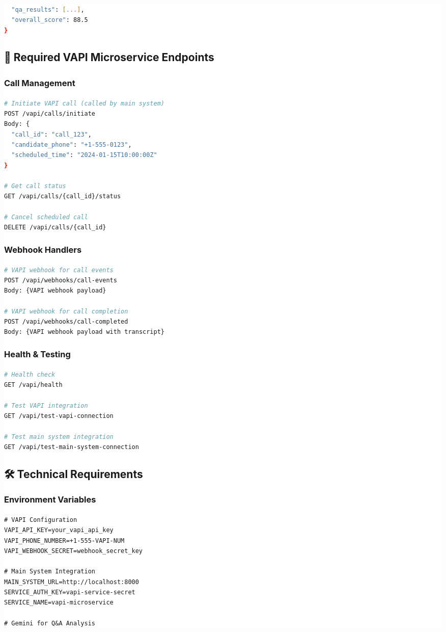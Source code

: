 ```bash
  "qa_results": [...],
  "overall_score": 88.5
}
```

## 🔄 Required VAPI Microservice Endpoints

### Call Management
```bash
# Initiate VAPI call (called by main system)
POST /vapi/calls/initiate
Body: {
  "call_id": "call_123",
  "candidate_phone": "+1-555-0123",
  "scheduled_time": "2024-01-15T10:00:00Z"
}

# Get call status
GET /vapi/calls/{call_id}/status

# Cancel scheduled call
DELETE /vapi/calls/{call_id}
```

### Webhook Handlers
```bash
# VAPI webhook for call events
POST /vapi/webhooks/call-events
Body: {VAPI webhook payload}

# VAPI webhook for call completion  
POST /vapi/webhooks/call-completed
Body: {VAPI webhook payload with transcript}
```

### Health & Testing
```bash
# Health check
GET /vapi/health

# Test VAPI integration
GET /vapi/test-vapi-connection

# Test main system integration
GET /vapi/test-main-system-connection
```

## 🛠️ Technical Requirements

### Environment Variables
```env
# VAPI Configuration
VAPI_API_KEY=your_vapi_api_key
VAPI_PHONE_NUMBER=+1-555-VAPI-NUM
VAPI_WEBHOOK_SECRET=webhook_secret_key

# Main System Integration
MAIN_SYSTEM_URL=http://localhost:8000
SERVICE_AUTH_KEY=vapi-service-secret
SERVICE_NAME=vapi-microservice

# Gemini for Q&A Analysis
```